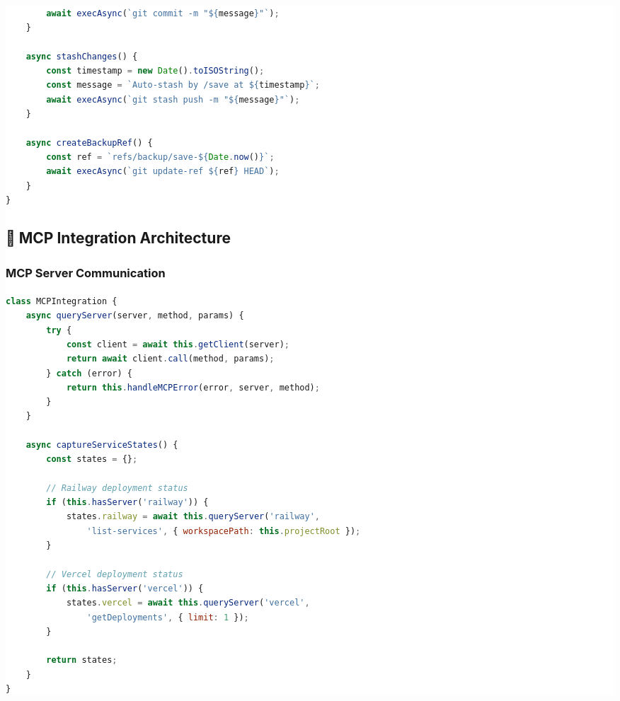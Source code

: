 ```javascript
        await execAsync(`git commit -m "${message}"`);
    }

    async stashChanges() {
        const timestamp = new Date().toISOString();
        const message = `Auto-stash by /save at ${timestamp}`;
        await execAsync(`git stash push -m "${message}"`);
    }

    async createBackupRef() {
        const ref = `refs/backup/save-${Date.now()}`;
        await execAsync(`git update-ref ${ref} HEAD`);
    }
}
```

## 🔌 MCP Integration Architecture

### MCP Server Communication

```javascript
class MCPIntegration {
    async queryServer(server, method, params) {
        try {
            const client = await this.getClient(server);
            return await client.call(method, params);
        } catch (error) {
            return this.handleMCPError(error, server, method);
        }
    }

    async captureServiceStates() {
        const states = {};

        // Railway deployment status
        if (this.hasServer('railway')) {
            states.railway = await this.queryServer('railway',
                'list-services', { workspacePath: this.projectRoot });
        }

        // Vercel deployment status
        if (this.hasServer('vercel')) {
            states.vercel = await this.queryServer('vercel',
                'getDeployments', { limit: 1 });
        }

        return states;
    }
}
```
